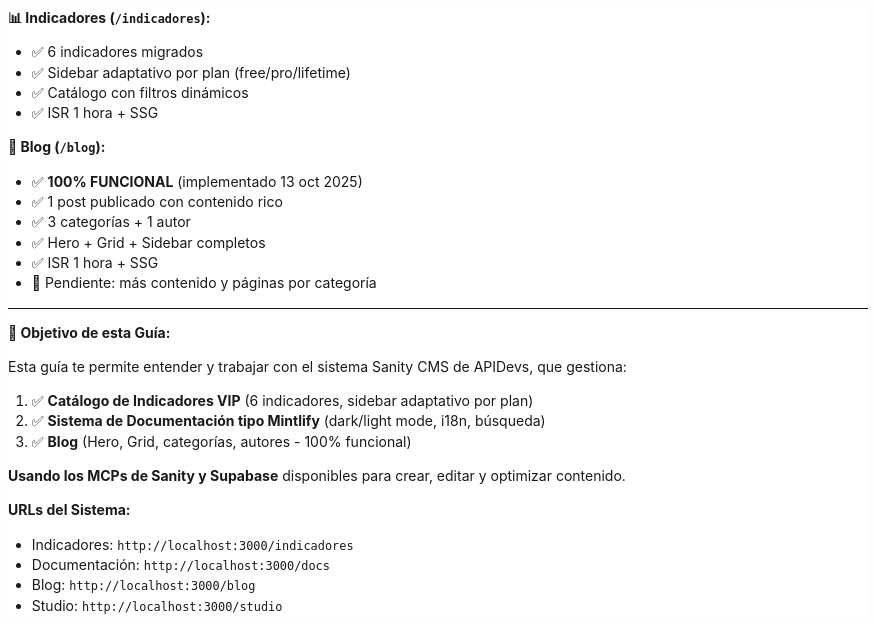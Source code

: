 **📊 Indicadores (`/indicadores`):**
- ✅ 6 indicadores migrados
- ✅ Sidebar adaptativo por plan (free/pro/lifetime)
- ✅ Catálogo con filtros dinámicos
- ✅ ISR 1 hora + SSG

**📝 Blog (`/blog`):**
- ✅ **100% FUNCIONAL** (implementado 13 oct 2025)
- ✅ 1 post publicado con contenido rico
- ✅ 3 categorías + 1 autor
- ✅ Hero + Grid + Sidebar completos
- ✅ ISR 1 hora + SSG
- 🚧 Pendiente: más contenido y páginas por categoría

---

**🎯 Objetivo de esta Guía:**

Esta guía te permite entender y trabajar con el sistema Sanity CMS de APIDevs, que gestiona:

1. ✅ **Catálogo de Indicadores VIP** (6 indicadores, sidebar adaptativo por plan)
2. ✅ **Sistema de Documentación tipo Mintlify** (dark/light mode, i18n, búsqueda)
3. ✅ **Blog** (Hero, Grid, categorías, autores - 100% funcional)

**Usando los MCPs de Sanity y Supabase** disponibles para crear, editar y optimizar contenido.

**URLs del Sistema:**
- Indicadores: `http://localhost:3000/indicadores`
- Documentación: `http://localhost:3000/docs`
- Blog: `http://localhost:3000/blog`
- Studio: `http://localhost:3000/studio`

